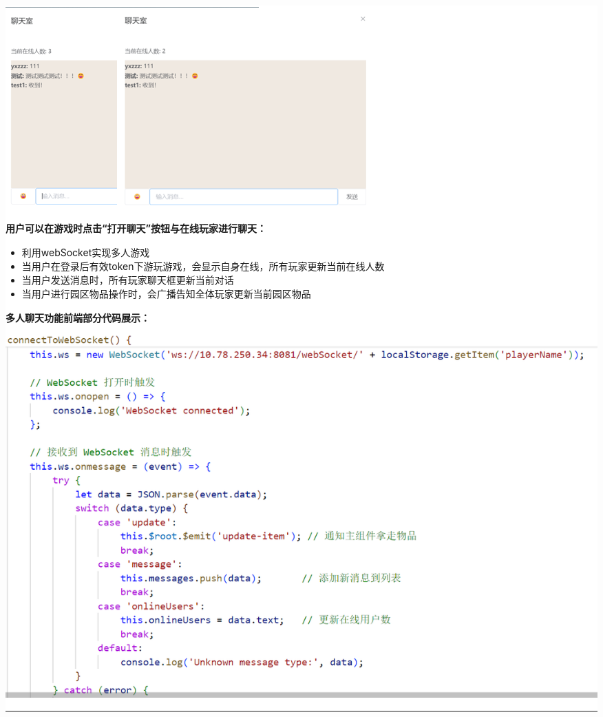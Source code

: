 ![error]( viewModel/多人聊天-前端界面.png)

**用户可以在游戏时点击“打开聊天”按钮与在线玩家进行聊天：**
* 利用webSocket实现多人游戏
* 当用户在登录后有效token下游玩游戏，会显示自身在线，所有玩家更新当前在线人数
* 当用户发送消息时，所有玩家聊天框更新当前对话
* 当用户进行园区物品操作时，会广播告知全体玩家更新当前园区物品

**多人聊天功能前端部分代码展示：**

![error]( viewModel/多人聊天-前端代码.png)

---